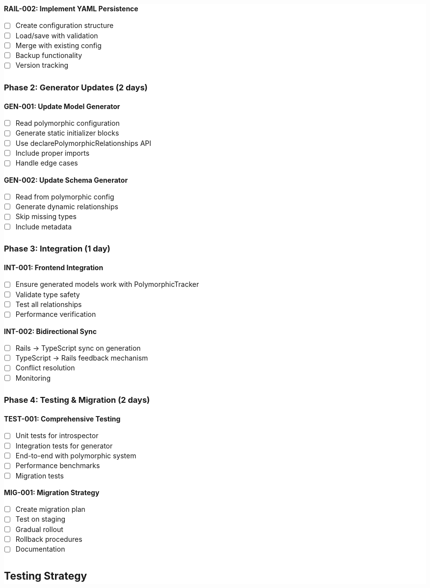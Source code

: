**RAIL-002: Implement YAML Persistence**
- [ ] Create configuration structure
- [ ] Load/save with validation
- [ ] Merge with existing config
- [ ] Backup functionality
- [ ] Version tracking

### Phase 2: Generator Updates (2 days)

**GEN-001: Update Model Generator**
- [ ] Read polymorphic configuration
- [ ] Generate static initializer blocks
- [ ] Use declarePolymorphicRelationships API
- [ ] Include proper imports
- [ ] Handle edge cases

**GEN-002: Update Schema Generator**
- [ ] Read from polymorphic config
- [ ] Generate dynamic relationships
- [ ] Skip missing types
- [ ] Include metadata

### Phase 3: Integration (1 day)

**INT-001: Frontend Integration**
- [ ] Ensure generated models work with PolymorphicTracker
- [ ] Validate type safety
- [ ] Test all relationships
- [ ] Performance verification

**INT-002: Bidirectional Sync**
- [ ] Rails → TypeScript sync on generation
- [ ] TypeScript → Rails feedback mechanism
- [ ] Conflict resolution
- [ ] Monitoring

### Phase 4: Testing & Migration (2 days)

**TEST-001: Comprehensive Testing**
- [ ] Unit tests for introspector
- [ ] Integration tests for generator
- [ ] End-to-end with polymorphic system
- [ ] Performance benchmarks
- [ ] Migration tests

**MIG-001: Migration Strategy**
- [ ] Create migration plan
- [ ] Test on staging
- [ ] Gradual rollout
- [ ] Rollback procedures
- [ ] Documentation

## Testing Strategy
